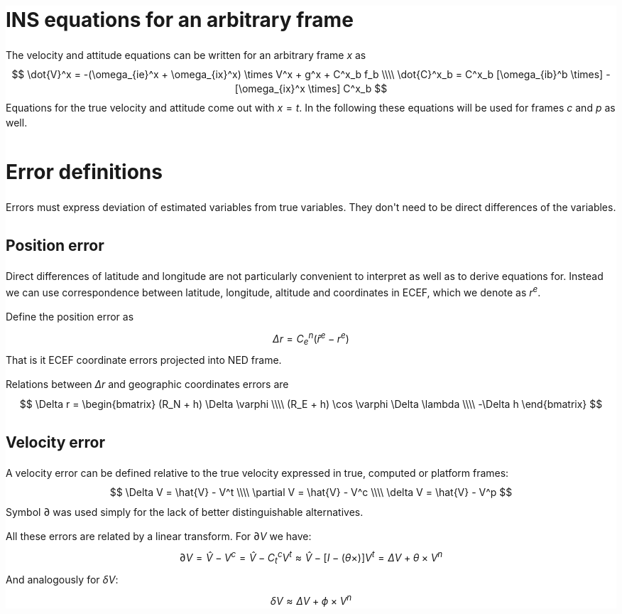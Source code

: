 # INS equations for an arbitrary frame

The velocity and attitude equations can be written for an arbitrary frame $x$ as 
$$
\dot{V}^x = -(\omega_{ie}^x + \omega_{ix}^x) \times V^x + g^x + C^x_b f_b \\\\
\dot{C}^x_b = C^x_b [\omega_{ib}^b \times] - [\omega_{ix}^x  \times] C^x_b
$$
Equations for the true velocity and attitude come out with $x = t$.
In the following these equations will be used for frames $c$ and $p$ as well.

# Error definitions

Errors must express deviation of estimated variables from true variables.
They don't need to be direct differences of the variables.

## Position error 

Direct differences of latitude and longitude are not particularly convenient to interpret as well as to derive equations for.
Instead we can use correspondence between latitude, longitude, altitude and coordinates in ECEF, which we denote as $r^e$.

Define the position error as
$$
\Delta r = C^n_e (\hat{r}^e - r^e)
$$
That is it ECEF coordinate errors projected into NED frame.

Relations between $\Delta r$ and geographic coordinates errors are
$$
\Delta r = \begin{bmatrix}
(R_N + h) \Delta \varphi \\\\
(R_E + h) \cos \varphi \Delta \lambda \\\\
-\Delta h
\end{bmatrix}
$$

## Velocity error

A velocity error can be defined relative to the true velocity expressed in true, computed or platform frames:
$$
\Delta V = \hat{V} - V^t \\\\
\partial V = \hat{V} - V^c \\\\
\delta V = \hat{V} - V^p
$$
Symbol $\partial$ was used simply for the lack of better distinguishable alternatives.

All these errors are related by a linear transform. 
For $\partial V$ we have:
$$
\partial V = \hat{V} - V^c = \hat{V} - C^c_t V^t \approx \hat{V} - [I - (\theta \times)] V^t = \Delta V + \theta \times V^n
$$
And analogously for $\delta V$:
$$
\delta V \approx \Delta V + \phi \times V^n
$$
